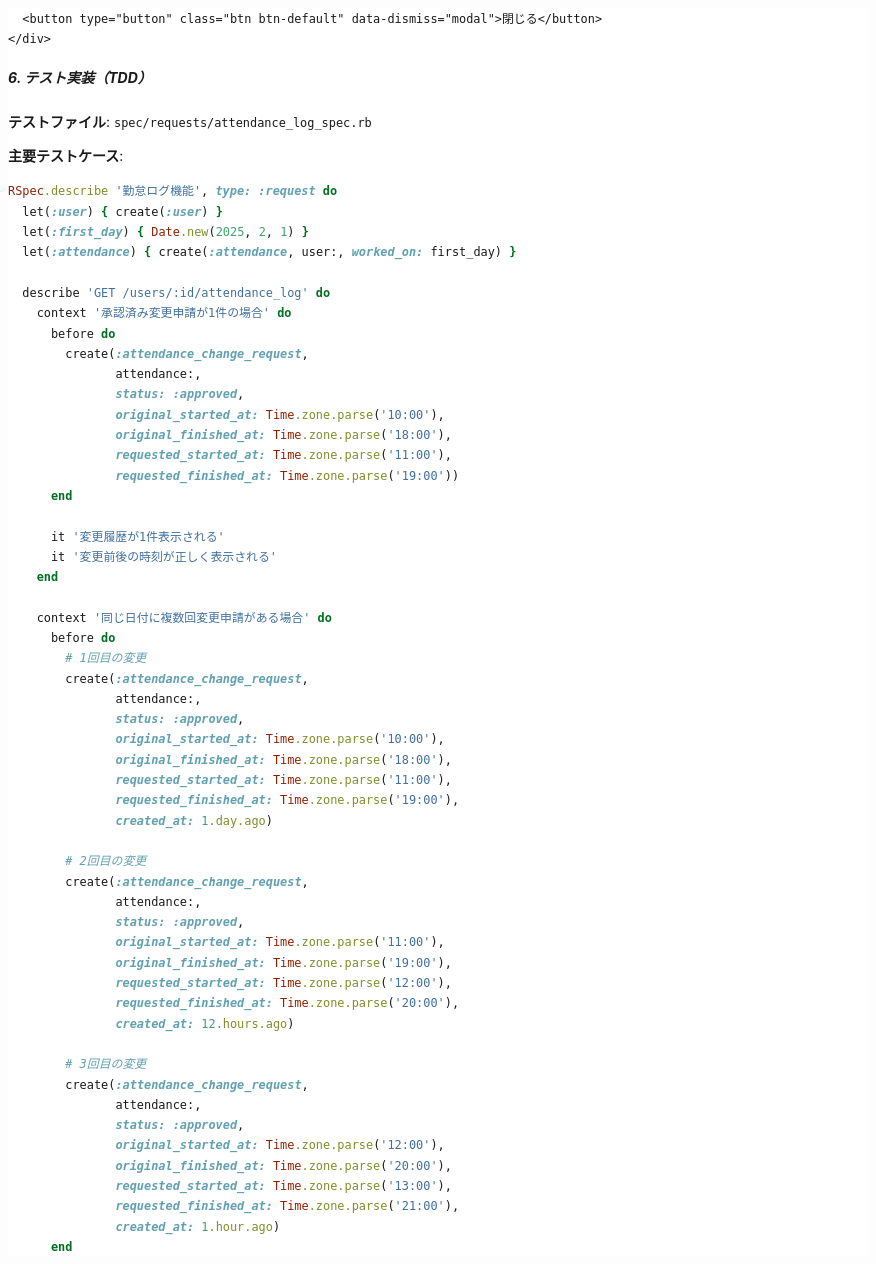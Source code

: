 ```erb
  <button type="button" class="btn btn-default" data-dismiss="modal">閉じる</button>
</div>
```

##### 6. テスト実装（TDD）

**テストファイル**: `spec/requests/attendance_log_spec.rb`

**主要テストケース**:

```ruby
RSpec.describe '勤怠ログ機能', type: :request do
  let(:user) { create(:user) }
  let(:first_day) { Date.new(2025, 2, 1) }
  let(:attendance) { create(:attendance, user:, worked_on: first_day) }

  describe 'GET /users/:id/attendance_log' do
    context '承認済み変更申請が1件の場合' do
      before do
        create(:attendance_change_request,
               attendance:,
               status: :approved,
               original_started_at: Time.zone.parse('10:00'),
               original_finished_at: Time.zone.parse('18:00'),
               requested_started_at: Time.zone.parse('11:00'),
               requested_finished_at: Time.zone.parse('19:00'))
      end

      it '変更履歴が1件表示される'
      it '変更前後の時刻が正しく表示される'
    end

    context '同じ日付に複数回変更申請がある場合' do
      before do
        # 1回目の変更
        create(:attendance_change_request,
               attendance:,
               status: :approved,
               original_started_at: Time.zone.parse('10:00'),
               original_finished_at: Time.zone.parse('18:00'),
               requested_started_at: Time.zone.parse('11:00'),
               requested_finished_at: Time.zone.parse('19:00'),
               created_at: 1.day.ago)

        # 2回目の変更
        create(:attendance_change_request,
               attendance:,
               status: :approved,
               original_started_at: Time.zone.parse('11:00'),
               original_finished_at: Time.zone.parse('19:00'),
               requested_started_at: Time.zone.parse('12:00'),
               requested_finished_at: Time.zone.parse('20:00'),
               created_at: 12.hours.ago)

        # 3回目の変更
        create(:attendance_change_request,
               attendance:,
               status: :approved,
               original_started_at: Time.zone.parse('12:00'),
               original_finished_at: Time.zone.parse('20:00'),
               requested_started_at: Time.zone.parse('13:00'),
               requested_finished_at: Time.zone.parse('21:00'),
               created_at: 1.hour.ago)
      end

```